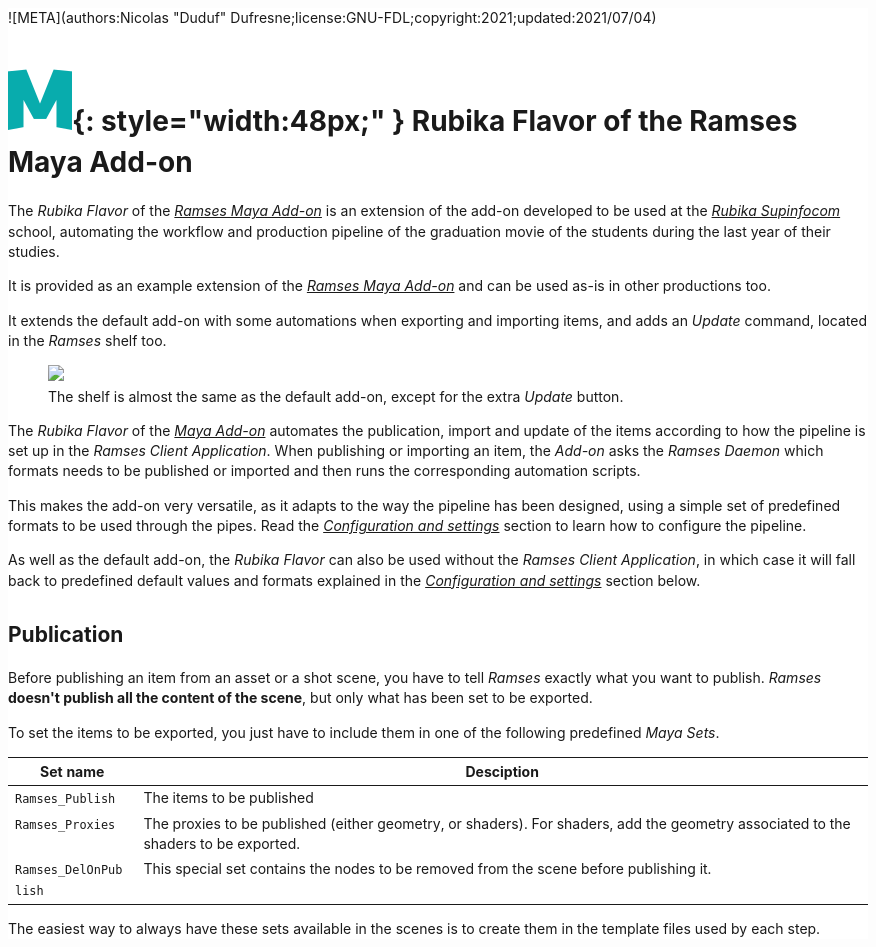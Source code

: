 ![META](authors:Nicolas "Duduf" Dufresne;license:GNU-FDL;copyright:2021;updated:2021/07/04)

# ![](../../img/icons/maya_sd.svg){: style="width:48px;" } Rubika Flavor of the Ramses Maya Add-on

The *Rubika Flavor* of the *[Ramses Maya Add-on](maya.md)* is an extension of the add-on developed to be used at the *[Rubika Supinfocom](http://rubika-edu.com)* school, automating the workflow and production pipeline of the graduation movie of the students during the last year of their studies.

It is provided as an example extension of the *[Ramses Maya Add-on](maya.md)* and can be used as-is in other productions too.

It extends the default add-on with some automations when exporting and importing items, and adds an *Update* command, located in the *Ramses* shelf too.

<figure>
  <img src="../../../img/maya-rubika/shelf.png"/>
  <figcaption>The shelf is almost the same as the default add-on, except for the extra <i>Update</i> button.</figcaption>
</figure>

The *Rubika Flavor* of the [*Maya Add-on*](maya.md) automates the publication, import and update of the items according to how the pipeline is set up in the *Ramses Client Application*. When publishing or importing an item, the *Add-on* asks the *Ramses Daemon* which formats needs to be published or imported and then runs the corresponding automation scripts.

This makes the add-on very versatile, as it adapts to the way the pipeline has been designed, using a simple set of predefined formats to be used through the pipes. Read the [*Configuration and settings*](#configuration-and-settings) section to learn how to configure the pipeline.

As well as the default add-on, the *Rubika Flavor* can also be used without the *Ramses Client Application*, in which case it will fall back to predefined default values and formats explained in the [*Configuration and settings*](#configuration-and-settings) section below.

## Publication

Before publishing an item from an asset or a shot scene, you have to tell *Ramses* exactly what you want to publish. *Ramses* **doesn't publish all the content of the scene**, but only what has been set to be exported.

To set the items to be exported, you just have to include them in one of the following predefined *Maya Sets*.

| Set name | Desciption |
| --- | --- |
| `Ramses_Publish` | The items to be published |
| `Ramses_Proxies` | The proxies to be published (either geometry, or shaders). For shaders, add the geometry associated to the shaders to be exported. |
| `Ramses_DelOnPublish` | This special set contains the nodes to be removed from the scene before publishing it. |

The easiest way to always have these sets available in the scenes is to create them in the template files used by each step.
